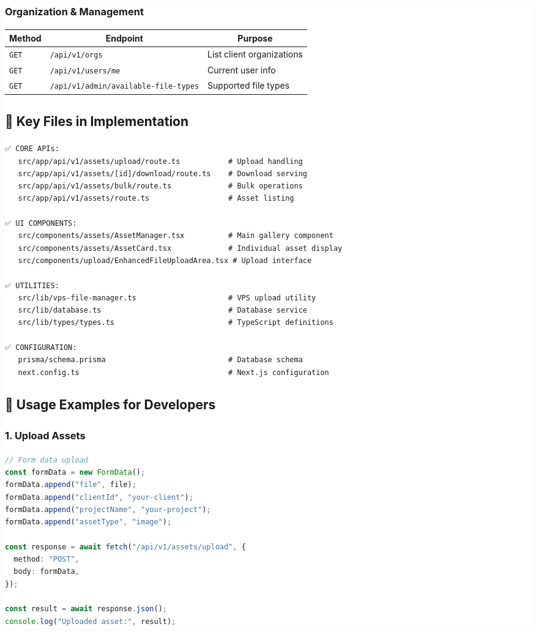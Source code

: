 ### Organization & Management

| Method | Endpoint                             | Purpose                   |
| ------ | ------------------------------------ | ------------------------- |
| `GET`  | `/api/v1/orgs`                       | List client organizations |
| `GET`  | `/api/v1/users/me`                   | Current user info         |
| `GET`  | `/api/v1/admin/available-file-types` | Supported file types      |

## 📁 **Key Files in Implementation**

```
✅ CORE APIs:
   src/app/api/v1/assets/upload/route.ts           # Upload handling
   src/app/api/v1/assets/[id]/download/route.ts    # Download serving
   src/app/api/v1/assets/bulk/route.ts             # Bulk operations
   src/app/api/v1/assets/route.ts                  # Asset listing

✅ UI COMPONENTS:
   src/components/assets/AssetManager.tsx          # Main gallery component
   src/components/assets/AssetCard.tsx             # Individual asset display
   src/components/upload/EnhancedFileUploadArea.tsx # Upload interface

✅ UTILITIES:
   src/lib/vps-file-manager.ts                     # VPS upload utility
   src/lib/database.ts                             # Database service
   src/lib/types/types.ts                          # TypeScript definitions

✅ CONFIGURATION:
   prisma/schema.prisma                            # Database schema
   next.config.ts                                  # Next.js configuration
```

## 🔧 **Usage Examples for Developers**

### 1. Upload Assets

```typescript
// Form data upload
const formData = new FormData();
formData.append("file", file);
formData.append("clientId", "your-client");
formData.append("projectName", "your-project");
formData.append("assetType", "image");

const response = await fetch("/api/v1/assets/upload", {
  method: "POST",
  body: formData,
});

const result = await response.json();
console.log("Uploaded asset:", result);
```
